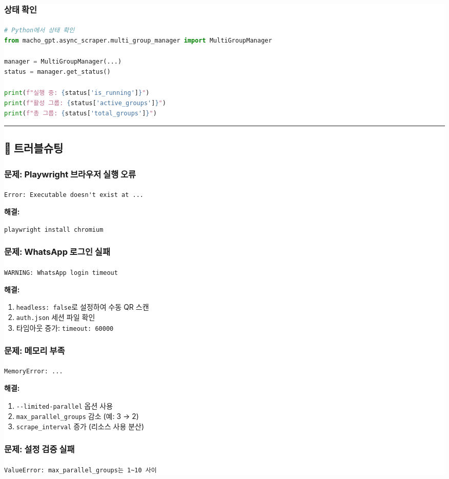 ### 상태 확인

```python
# Python에서 상태 확인
from macho_gpt.async_scraper.multi_group_manager import MultiGroupManager

manager = MultiGroupManager(...)
status = manager.get_status()

print(f"실행 중: {status['is_running']}")
print(f"활성 그룹: {status['active_groups']}")
print(f"총 그룹: {status['total_groups']}")
```

---

## 🐛 트러블슈팅

### 문제: Playwright 브라우저 실행 오류

```
Error: Executable doesn't exist at ...
```

**해결:**
```bash
playwright install chromium
```

### 문제: WhatsApp 로그인 실패

```
WARNING: WhatsApp login timeout
```

**해결:**
1. `headless: false`로 설정하여 수동 QR 스캔
2. `auth.json` 세션 파일 확인
3. 타임아웃 증가: `timeout: 60000`

### 문제: 메모리 부족

```
MemoryError: ...
```

**해결:**
1. `--limited-parallel` 옵션 사용
2. `max_parallel_groups` 감소 (예: 3 → 2)
3. `scrape_interval` 증가 (리소스 사용 분산)

### 문제: 설정 검증 실패

```
ValueError: max_parallel_groups는 1~10 사이
```
